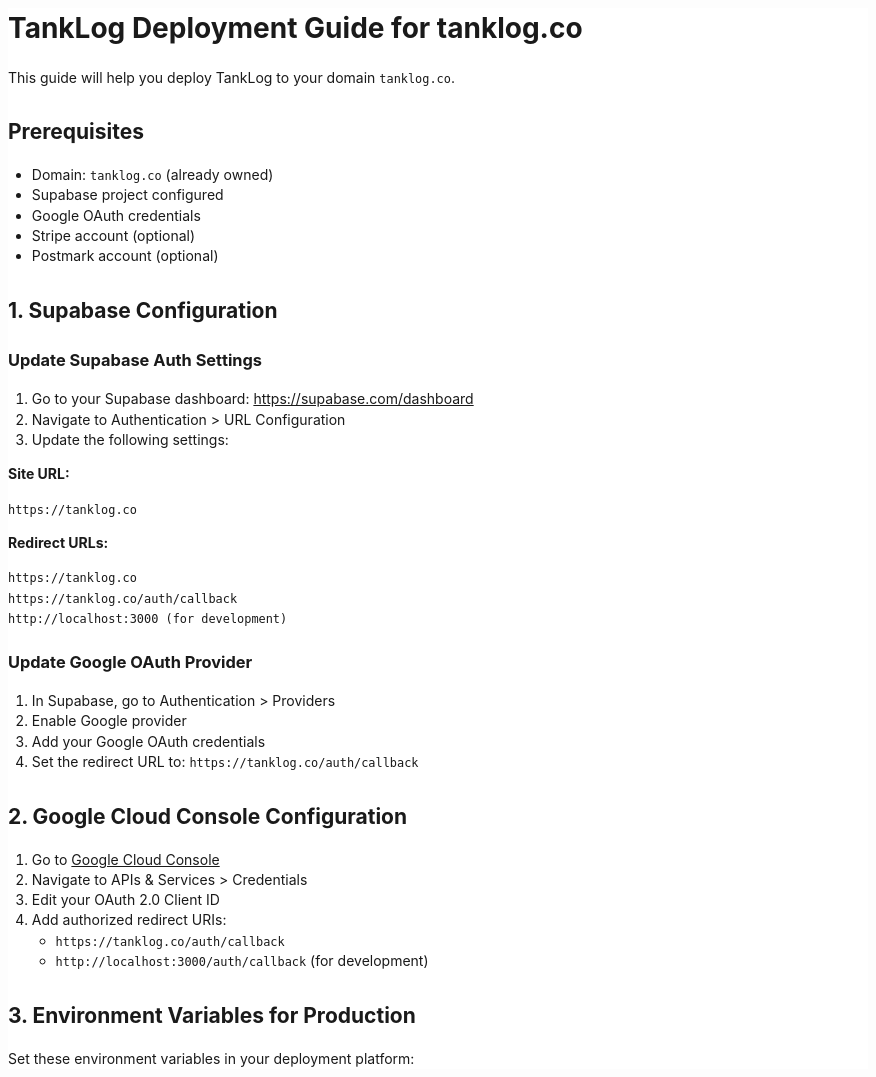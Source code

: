 # TankLog Deployment Guide for tanklog.co

This guide will help you deploy TankLog to your domain `tanklog.co`.

## Prerequisites

- Domain: `tanklog.co` (already owned)
- Supabase project configured
- Google OAuth credentials
- Stripe account (optional)
- Postmark account (optional)

## 1. Supabase Configuration

### Update Supabase Auth Settings

1. Go to your Supabase dashboard: https://supabase.com/dashboard
2. Navigate to Authentication > URL Configuration
3. Update the following settings:

**Site URL:**
```
https://tanklog.co
```

**Redirect URLs:**
```
https://tanklog.co
https://tanklog.co/auth/callback
http://localhost:3000 (for development)
```

### Update Google OAuth Provider

1. In Supabase, go to Authentication > Providers
2. Enable Google provider
3. Add your Google OAuth credentials
4. Set the redirect URL to: `https://tanklog.co/auth/callback`

## 2. Google Cloud Console Configuration

1. Go to [Google Cloud Console](https://console.cloud.google.com)
2. Navigate to APIs & Services > Credentials
3. Edit your OAuth 2.0 Client ID
4. Add authorized redirect URIs:
   - `https://tanklog.co/auth/callback`
   - `http://localhost:3000/auth/callback` (for development)

## 3. Environment Variables for Production

Set these environment variables in your deployment platform:
